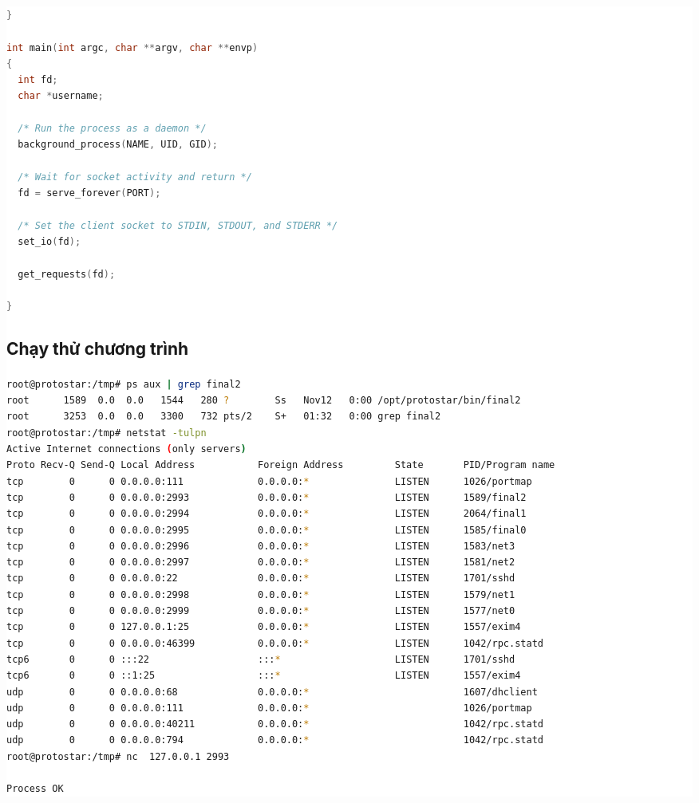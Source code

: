 ```c
}

int main(int argc, char **argv, char **envp)
{
  int fd;
  char *username;

  /* Run the process as a daemon */
  background_process(NAME, UID, GID); 
  
  /* Wait for socket activity and return */
  fd = serve_forever(PORT);

  /* Set the client socket to STDIN, STDOUT, and STDERR */
  set_io(fd);

  get_requests(fd);

}
```

## Chạy thử chương trình
```bash
root@protostar:/tmp# ps aux | grep final2
root      1589  0.0  0.0   1544   280 ?        Ss   Nov12   0:00 /opt/protostar/bin/final2
root      3253  0.0  0.0   3300   732 pts/2    S+   01:32   0:00 grep final2
root@protostar:/tmp# netstat -tulpn
Active Internet connections (only servers)
Proto Recv-Q Send-Q Local Address           Foreign Address         State       PID/Program name
tcp        0      0 0.0.0.0:111             0.0.0.0:*               LISTEN      1026/portmap
tcp        0      0 0.0.0.0:2993            0.0.0.0:*               LISTEN      1589/final2
tcp        0      0 0.0.0.0:2994            0.0.0.0:*               LISTEN      2064/final1
tcp        0      0 0.0.0.0:2995            0.0.0.0:*               LISTEN      1585/final0
tcp        0      0 0.0.0.0:2996            0.0.0.0:*               LISTEN      1583/net3
tcp        0      0 0.0.0.0:2997            0.0.0.0:*               LISTEN      1581/net2
tcp        0      0 0.0.0.0:22              0.0.0.0:*               LISTEN      1701/sshd
tcp        0      0 0.0.0.0:2998            0.0.0.0:*               LISTEN      1579/net1
tcp        0      0 0.0.0.0:2999            0.0.0.0:*               LISTEN      1577/net0
tcp        0      0 127.0.0.1:25            0.0.0.0:*               LISTEN      1557/exim4
tcp        0      0 0.0.0.0:46399           0.0.0.0:*               LISTEN      1042/rpc.statd
tcp6       0      0 :::22                   :::*                    LISTEN      1701/sshd
tcp6       0      0 ::1:25                  :::*                    LISTEN      1557/exim4
udp        0      0 0.0.0.0:68              0.0.0.0:*                           1607/dhclient
udp        0      0 0.0.0.0:111             0.0.0.0:*                           1026/portmap
udp        0      0 0.0.0.0:40211           0.0.0.0:*                           1042/rpc.statd
udp        0      0 0.0.0.0:794             0.0.0.0:*                           1042/rpc.statd
root@protostar:/tmp# nc  127.0.0.1 2993

Process OK
```
